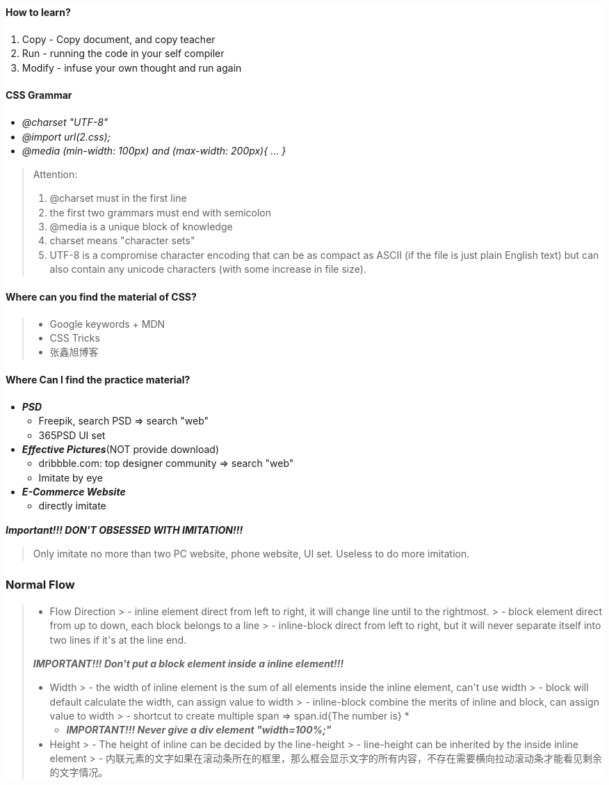 #### How to learn?
1. Copy - Copy document, and copy teacher
2. Run - running the code in your self compiler
3. Modify - infuse your own thought and run again


#### CSS Grammar
* *@charset "UTF-8"*
* *@import url(2.css);*
* *@media (min-width: 100px) and (max-width: 200px){ ... }*


> Attention:
> 1. @charset must in the first line
> 2. the first two grammars must end with semicolon
> 3. @media is a unique block of knowledge
> 4. charset means  "character sets"
> 5. UTF-8 is a compromise character encoding that can be as compact as ASCII (if the file is just plain English text) but can also contain any unicode characters (with some increase in file size).


#### Where can you find the material of CSS?
> * Google keywords + MDN
> * CSS Tricks
> * 张鑫旭博客

#### Where Can I find the practice material?
- ***PSD***
    - Freepik, search PSD => search "web"
    - 365PSD UI set
- ***Effective Pictures***(NOT provide download)
    - dribbble.com: top designer community => search "web"
    - Imitate by eye
- ***E-Commerce Website***
    - directly imitate

***Important!!! DON'T OBSESSED WITH IMITATION!!!***
> Only imitate no more than two PC website, phone website, UI set. Useless to do more imitation.

### Normal Flow
> - Flow Direction
    >   - inline element direct from left to right, it will change line until to the rightmost.
    >   - block element direct from up to down, each block belongs to a line
    >   - inline-block direct from left to right, but it will never separate itself into two lines if it's at the line end.
>
> ***IMPORTANT!!! Don't put a block element inside a inline element!!!***
> - Width
    >   - the width of inline element is the sum of all elements inside the inline element, can't use width
    >   - block will default calculate the width, can assign value to width
    >   - inline-block combine the merits of inline and block, can assign value to width
    >   - shortcut to create multiple span => span.id{The number is} *
>   - ***IMPORTANT!!! Never give a div element "width=100%;"***
> - Height
    >   - The height of inline can be decided by the line-height
    >   - line-height can be inherited by the inside inline element
    >   - 内联元素的文字如果在滚动条所在的框里，那么框会显示文字的所有内容，不存在需要横向拉动滚动条才能看见剩余的文字情况。
